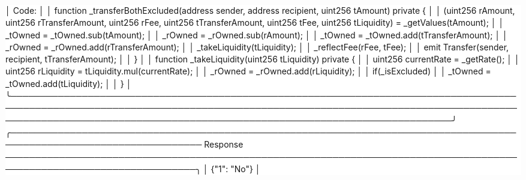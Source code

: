 │ Code:                                                                                                                                                                                                                                                │
│         function _transferBothExcluded(address sender, address recipient, uint256 tAmount) private {                                                                                                                                                 │
│         (uint256 rAmount, uint256 rTransferAmount, uint256 rFee, uint256 tTransferAmount, uint256 tFee, uint256 tLiquidity) = _getValues(tAmount);                                                                                                   │
│         _tOwned = _tOwned.sub(tAmount);                                                                                                                                                                                                              │
│         _rOwned = _rOwned.sub(rAmount);                                                                                                                                                                                                              │
│         _tOwned = _tOwned.add(tTransferAmount);                                                                                                                                                                                                      │
│         _rOwned = _rOwned.add(rTransferAmount);                                                                                                                                                                                                      │
│         _takeLiquidity(tLiquidity);                                                                                                                                                                                                                  │
│         _reflectFee(rFee, tFee);                                                                                                                                                                                                                     │
│         emit Transfer(sender, recipient, tTransferAmount);                                                                                                                                                                                           │
│     }                                                                                                                                                                                                                                                │
│     function _takeLiquidity(uint256 tLiquidity) private {                                                                                                                                                                                            │
│         uint256 currentRate =  _getRate();                                                                                                                                                                                                           │
│         uint256 rLiquidity = tLiquidity.mul(currentRate);                                                                                                                                                                                            │
│         _rOwned = _rOwned.add(rLiquidity);                                                                                                                                                                                                           │
│         if(_isExcluded)                                                                                                                                                                                                                              │
│             _tOwned = _tOwned.add(tLiquidity);                                                                                                                                                                                                       │
│     }                                                                                                                                                                                                                                                │
╰──────────────────────────────────────────────────────────────────────────────────────────────────────────────────────────────────────────────────────────────────────────────────────────────────────────────────────────────────────────────────────╯
╭────────────────────────────────────────────────────────────────────────────────────────────────────────────────────── Response ──────────────────────────────────────────────────────────────────────────────────────────────────────────────────────╮
│ {"1": "No"}                                                                                                                                                                                                                                          │